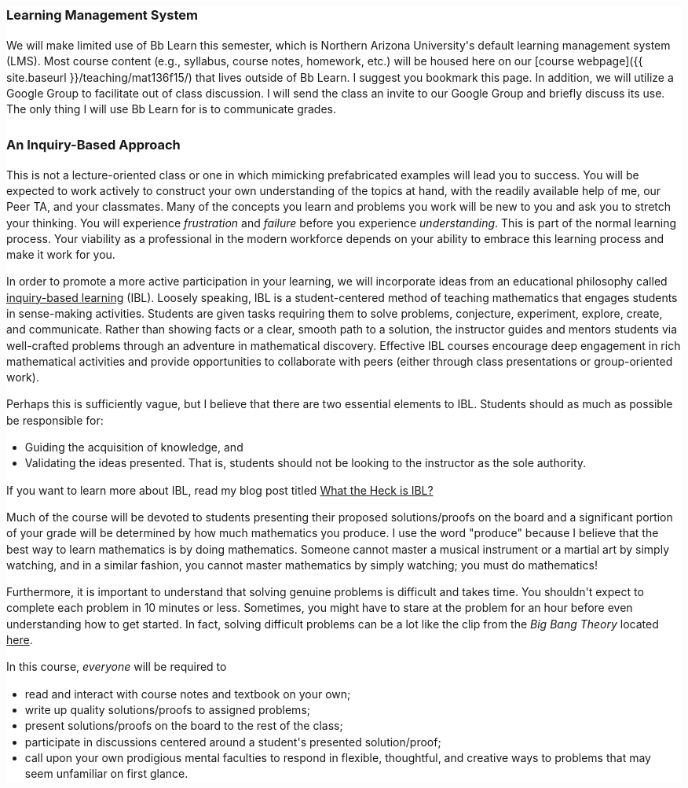 ### Learning Management System ###
We will make limited use of Bb Learn this semester, which is Northern Arizona University's default learning management system (LMS).  Most course content (e.g., syllabus, course notes, homework, etc.) will be housed here on our [course webpage]({{ site.baseurl }}/teaching/mat136f15/) that lives outside of Bb Learn.  I suggest you bookmark this page.  In addition, we will utilize a Google Group to facilitate out of class discussion.  I will send the class an invite to our Google Group and briefly discuss its use.  The only thing I will use Bb Learn for is to communicate grades.

### An Inquiry-Based Approach ###
This is not a lecture-oriented class or one in which mimicking prefabricated examples will lead you to success. You will be expected to work actively to construct your own understanding of the topics at hand, with the readily available help of me, our Peer TA, and your classmates. Many of the concepts you learn and problems you work will be new to you and ask you to stretch your thinking. You will experience *frustration* and *failure* before you experience *understanding*. This is part of the normal learning process. Your viability as a professional in the modern workforce depends on your ability to embrace this learning process and make it work for you.

In order to promote a more active participation in your learning, we will incorporate ideas from an educational philosophy called [inquiry-based learning](http://maamathedmatters.blogspot.com/2013/05/what-heck-is-ibl.html) (IBL).  Loosely speaking, IBL is a student-centered method of teaching mathematics that engages students in sense-making activities.  Students are given tasks requiring them to solve problems, conjecture, experiment, explore, create, and communicate.  Rather than showing facts or a clear, smooth path to a solution, the instructor guides and mentors students via well-crafted problems through an adventure in mathematical discovery.  Effective IBL courses encourage deep engagement in rich mathematical activities and provide opportunities to collaborate with peers (either through class presentations or group-oriented work).

Perhaps this is sufficiently vague, but I believe that there are two essential elements to IBL.  Students should as much as possible be responsible for:

- Guiding the acquisition of knowledge, and
- Validating the ideas presented.  That is, students should not be looking to the instructor as the sole authority.

If you want to learn more about IBL, read my blog post titled [What the Heck is IBL?](http://maamathedmatters.blogspot.com/2013/05/what-heck-is-ibl.html)

Much of the course will be devoted to students presenting their proposed solutions/proofs on the board and a significant portion of your grade will be determined by how much mathematics you produce.  I use the word "produce" because I believe that the best way to learn mathematics is by doing mathematics.  Someone cannot master a musical instrument or a martial art by simply watching, and in a similar fashion, you cannot master mathematics by simply watching; you must do mathematics!

Furthermore, it is important to understand that solving genuine problems is difficult and takes time.  You shouldn't expect to complete each problem in 10 minutes or less.  Sometimes, you might have to stare at the problem for an hour before even understanding how to get started.  In fact, solving difficult problems can be a lot like the clip from the *Big Bang Theory* located [here](http://www.youtube.com/watch?v=i5oc-70Fby4&feature=related).

In this course, *everyone* will be required to

- read and interact with course notes and textbook on your own;
- write up quality solutions/proofs to assigned problems;
- present solutions/proofs on the board to the rest of the class;
- participate in discussions centered around a student's presented solution/proof;
- call upon your own prodigious mental faculties to respond in flexible, thoughtful, and creative ways to problems that may seem unfamiliar on first glance.
